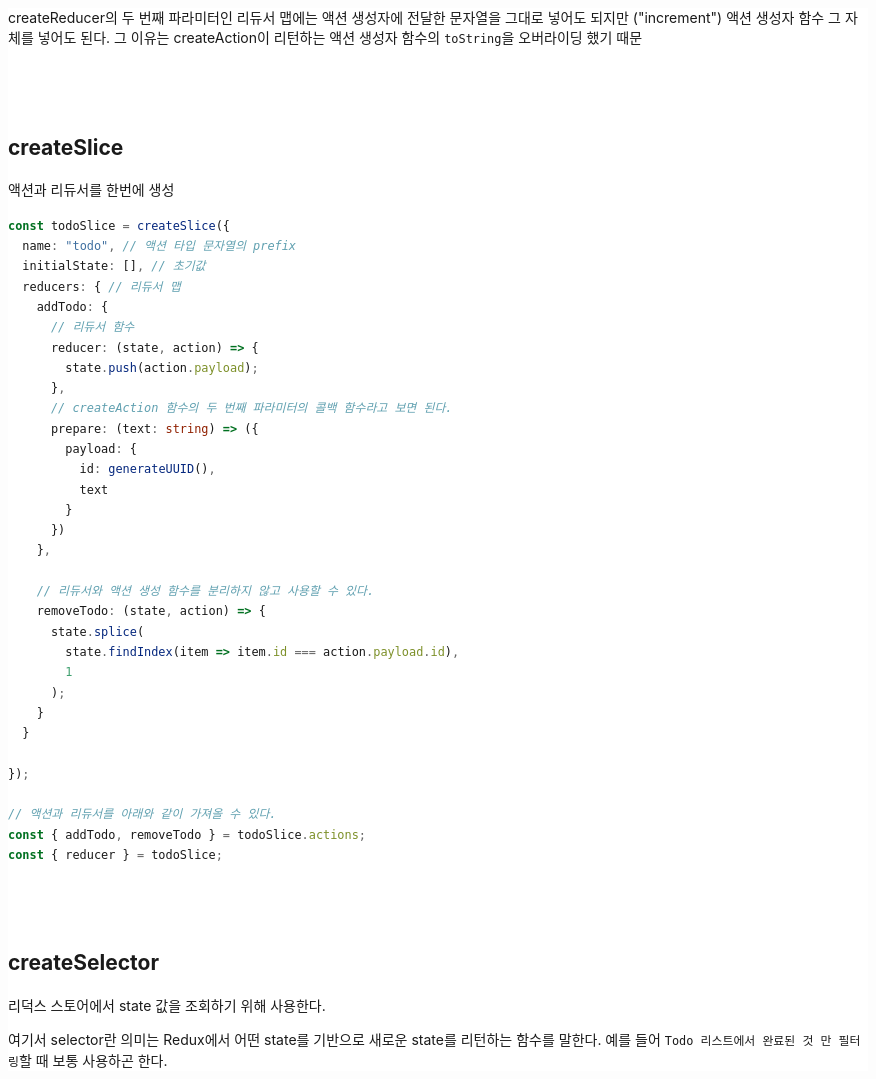 createReducer의 두 번째 파라미터인 리듀서 맵에는 액션 생성자에 전달한 문자열을 그대로 넣어도 되지만 ("increment") 액션 생성자 함수 그 자체를 넣어도 된다. 그 이유는 createAction이 리턴하는 액션 생성자 함수의 `toString`을 오버라이딩 했기 때문

<br/>
<br/>

## createSlice

액션과 리듀서를 한번에 생성

```ts
const todoSlice = createSlice({
  name: "todo", // 액션 타입 문자열의 prefix
  initialState: [], // 초기값
  reducers: { // 리듀서 맵
    addTodo: {
      // 리듀서 함수
      reducer: (state, action) => {
        state.push(action.payload);
      },
      // createAction 함수의 두 번째 파라미터의 콜백 함수라고 보면 된다.
      prepare: (text: string) => ({
        payload: {
          id: generateUUID(),
          text
        }
      })
    },

    // 리듀서와 액션 생성 함수를 분리하지 않고 사용할 수 있다.
    removeTodo: (state, action) => {
      state.splice(
        state.findIndex(item => item.id === action.payload.id),
        1
      );
    }
  }

});

// 액션과 리듀서를 아래와 같이 가져올 수 있다.
const { addTodo, removeTodo } = todoSlice.actions;
const { reducer } = todoSlice;
```

<br/>
<br/>

## createSelector

리덕스 스토어에서 state 값을 조회하기 위해 사용한다. 

여기서 selector란 의미는 Redux에서 어떤 state를 기반으로 새로운 state를 리턴하는 함수를 말한다. 예를 들어 `Todo 리스트에서 완료된 것 만 필터링`할 때 보통 사용하곤 한다.
